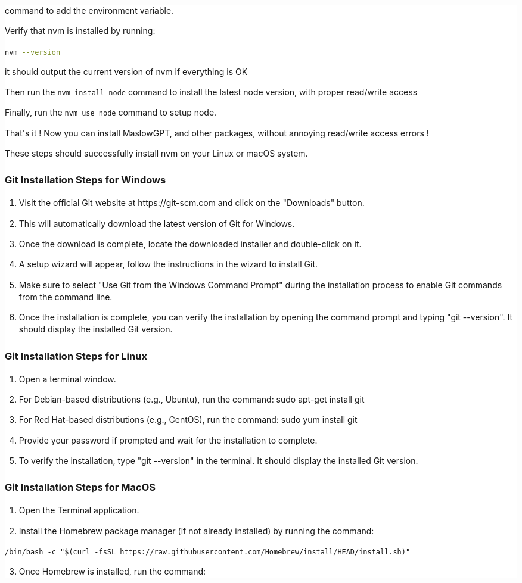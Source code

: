 command to add the environment variable.

Verify that nvm is installed by running:

```bash
nvm --version
```

it should output the current version of nvm if everything is OK

Then run the ```nvm install node``` command to install the latest node version, with proper read/write access

Finally, run the ```nvm use node``` command to setup node.

That's it ! Now you can install MaslowGPT, and other packages, without annoying read/write access errors !


These steps should successfully install nvm on your Linux or macOS system.

### Git Installation Steps for Windows

1. Visit the official Git website at https://git-scm.com and click on the "Downloads" button.

2. This will automatically download the latest version of Git for Windows.

3. Once the download is complete, locate the downloaded installer and double-click on it.

4. A setup wizard will appear, follow the instructions in the wizard to install Git.

5. Make sure to select "Use Git from the Windows Command Prompt" during the installation process to enable Git commands from the command line.

6. Once the installation is complete, you can verify the installation by opening the command prompt and typing "git --version". It should display the installed Git version.

### Git Installation Steps for Linux

1. Open a terminal window.

2. For Debian-based distributions (e.g., Ubuntu), run the command: sudo apt-get install git

3. For Red Hat-based distributions (e.g., CentOS), run the command: sudo yum install git

4. Provide your password if prompted and wait for the installation to complete.

5. To verify the installation, type "git --version" in the terminal. It should display the installed Git version.

### Git Installation Steps for MacOS

1. Open the Terminal application.

2. Install the Homebrew package manager (if not already installed) by running the command: 

```
/bin/bash -c "$(curl -fsSL https://raw.githubusercontent.com/Homebrew/install/HEAD/install.sh)"
```

3. Once Homebrew is installed, run the command: 
